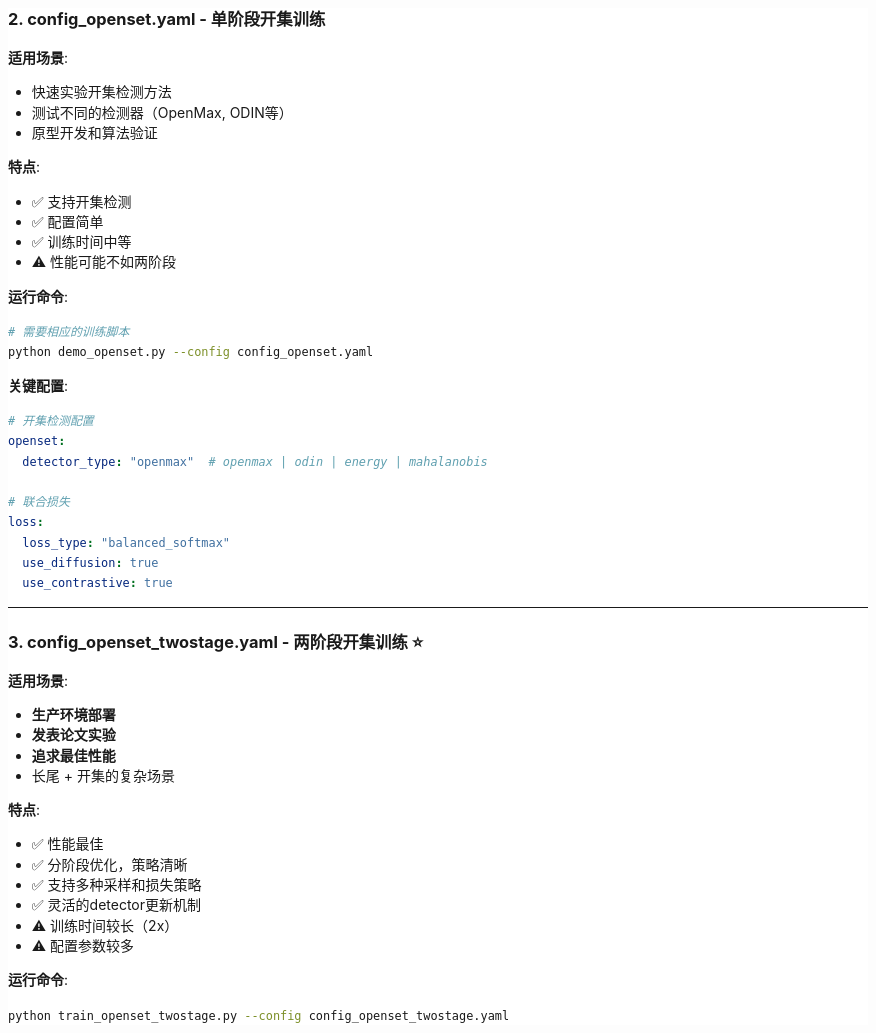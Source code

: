 ### 2. config_openset.yaml - 单阶段开集训练

**适用场景**:
- 快速实验开集检测方法
- 测试不同的检测器（OpenMax, ODIN等）
- 原型开发和算法验证

**特点**:
- ✅ 支持开集检测
- ✅ 配置简单
- ✅ 训练时间中等
- ⚠️ 性能可能不如两阶段

**运行命令**:
```bash
# 需要相应的训练脚本
python demo_openset.py --config config_openset.yaml
```

**关键配置**:
```yaml
# 开集检测配置
openset:
  detector_type: "openmax"  # openmax | odin | energy | mahalanobis

# 联合损失
loss:
  loss_type: "balanced_softmax"
  use_diffusion: true
  use_contrastive: true
```

---

### 3. config_openset_twostage.yaml - 两阶段开集训练 ⭐

**适用场景**:
- **生产环境部署**
- **发表论文实验**
- **追求最佳性能**
- 长尾 + 开集的复杂场景

**特点**:
- ✅ 性能最佳
- ✅ 分阶段优化，策略清晰
- ✅ 支持多种采样和损失策略
- ✅ 灵活的detector更新机制
- ⚠️ 训练时间较长（2x）
- ⚠️ 配置参数较多

**运行命令**:
```bash
python train_openset_twostage.py --config config_openset_twostage.yaml
```
